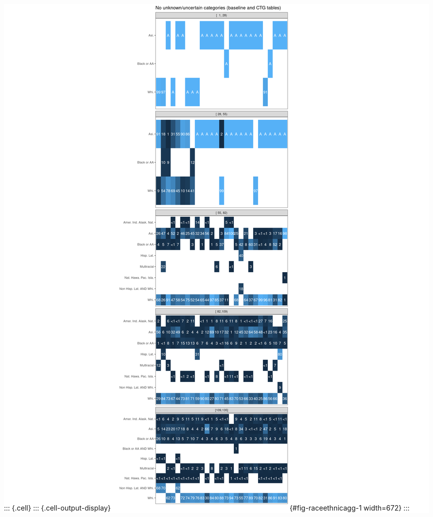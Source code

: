 ::: {.cell}
::: {.cell-output-display}
![Race and ethnicity reporting in aggregate-level clinical trials "A" means that 100% of participants were in that category.](analysis_plan_files/figure-html/fig-raceethnicagg-1.png){#fig-raceethnicagg-1 width=672}
:::
